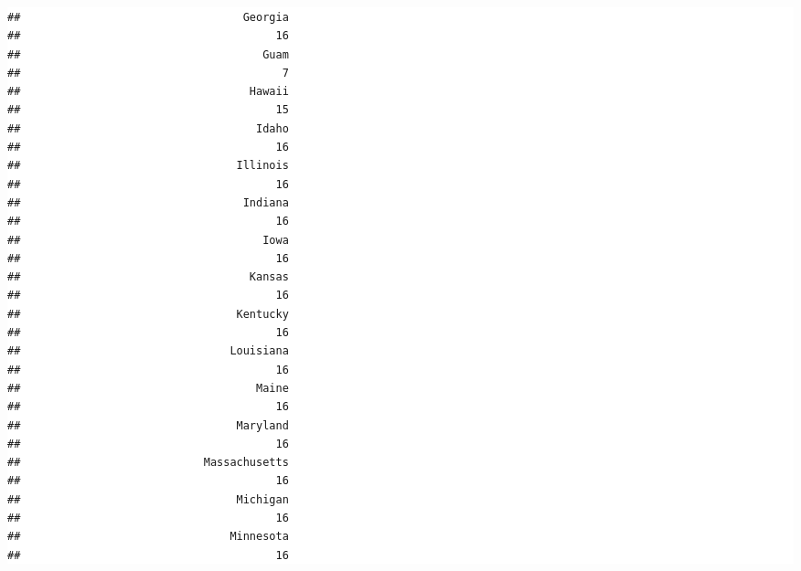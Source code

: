     ##                                  Georgia 
    ##                                       16 
    ##                                     Guam 
    ##                                        7 
    ##                                   Hawaii 
    ##                                       15 
    ##                                    Idaho 
    ##                                       16 
    ##                                 Illinois 
    ##                                       16 
    ##                                  Indiana 
    ##                                       16 
    ##                                     Iowa 
    ##                                       16 
    ##                                   Kansas 
    ##                                       16 
    ##                                 Kentucky 
    ##                                       16 
    ##                                Louisiana 
    ##                                       16 
    ##                                    Maine 
    ##                                       16 
    ##                                 Maryland 
    ##                                       16 
    ##                            Massachusetts 
    ##                                       16 
    ##                                 Michigan 
    ##                                       16 
    ##                                Minnesota 
    ##                                       16 